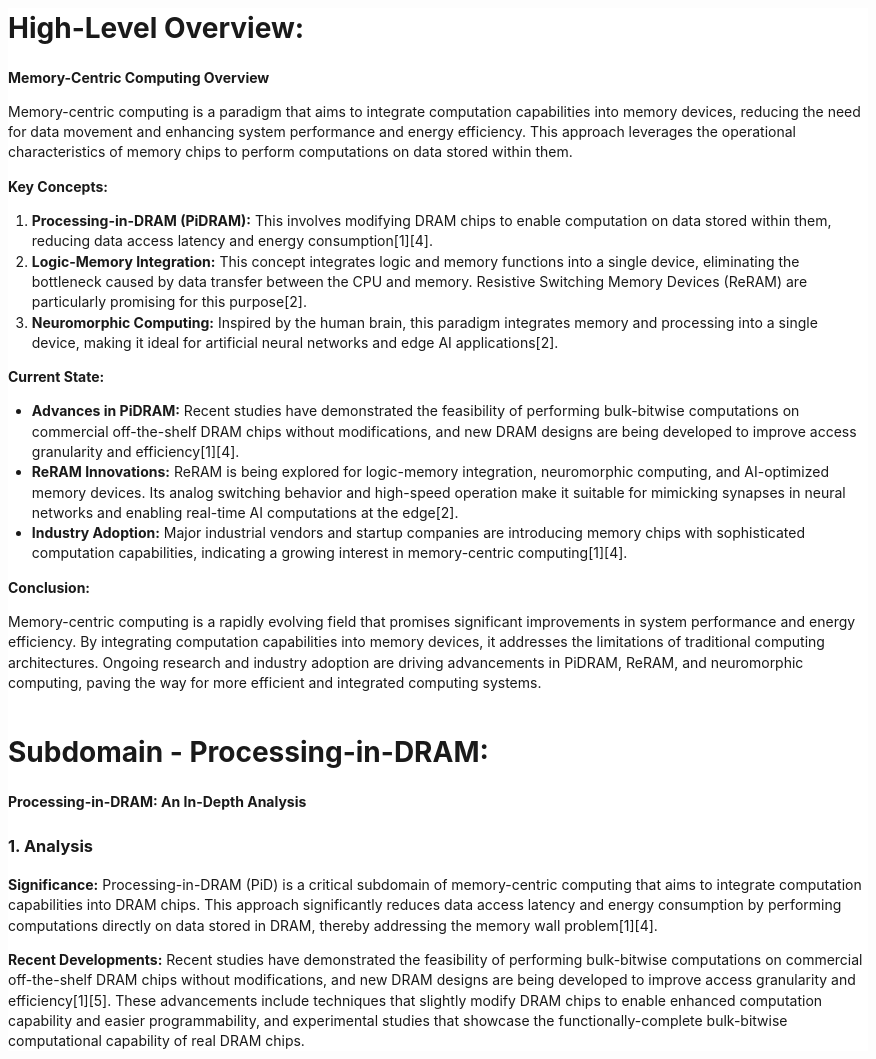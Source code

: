 # High-Level Overview:
**Memory-Centric Computing Overview**

Memory-centric computing is a paradigm that aims to integrate computation capabilities into memory devices, reducing the need for data movement and enhancing system performance and energy efficiency. This approach leverages the operational characteristics of memory chips to perform computations on data stored within them.

**Key Concepts:**

1. **Processing-in-DRAM (PiDRAM):** This involves modifying DRAM chips to enable computation on data stored within them, reducing data access latency and energy consumption[1][4].
2. **Logic-Memory Integration:** This concept integrates logic and memory functions into a single device, eliminating the bottleneck caused by data transfer between the CPU and memory. Resistive Switching Memory Devices (ReRAM) are particularly promising for this purpose[2].
3. **Neuromorphic Computing:** Inspired by the human brain, this paradigm integrates memory and processing into a single device, making it ideal for artificial neural networks and edge AI applications[2].

**Current State:**

- **Advances in PiDRAM:** Recent studies have demonstrated the feasibility of performing bulk-bitwise computations on commercial off-the-shelf DRAM chips without modifications, and new DRAM designs are being developed to improve access granularity and efficiency[1][4].
- **ReRAM Innovations:** ReRAM is being explored for logic-memory integration, neuromorphic computing, and AI-optimized memory devices. Its analog switching behavior and high-speed operation make it suitable for mimicking synapses in neural networks and enabling real-time AI computations at the edge[2].
- **Industry Adoption:** Major industrial vendors and startup companies are introducing memory chips with sophisticated computation capabilities, indicating a growing interest in memory-centric computing[1][4].

**Conclusion:**

Memory-centric computing is a rapidly evolving field that promises significant improvements in system performance and energy efficiency. By integrating computation capabilities into memory devices, it addresses the limitations of traditional computing architectures. Ongoing research and industry adoption are driving advancements in PiDRAM, ReRAM, and neuromorphic computing, paving the way for more efficient and integrated computing systems.

# Subdomain - Processing-in-DRAM:
**Processing-in-DRAM: An In-Depth Analysis**

### 1. Analysis

**Significance:**
Processing-in-DRAM (PiD) is a critical subdomain of memory-centric computing that aims to integrate computation capabilities into DRAM chips. This approach significantly reduces data access latency and energy consumption by performing computations directly on data stored in DRAM, thereby addressing the memory wall problem[1][4].

**Recent Developments:**
Recent studies have demonstrated the feasibility of performing bulk-bitwise computations on commercial off-the-shelf DRAM chips without modifications, and new DRAM designs are being developed to improve access granularity and efficiency[1][5]. These advancements include techniques that slightly modify DRAM chips to enable enhanced computation capability and easier programmability, and experimental studies that showcase the functionally-complete bulk-bitwise computational capability of real DRAM chips.
